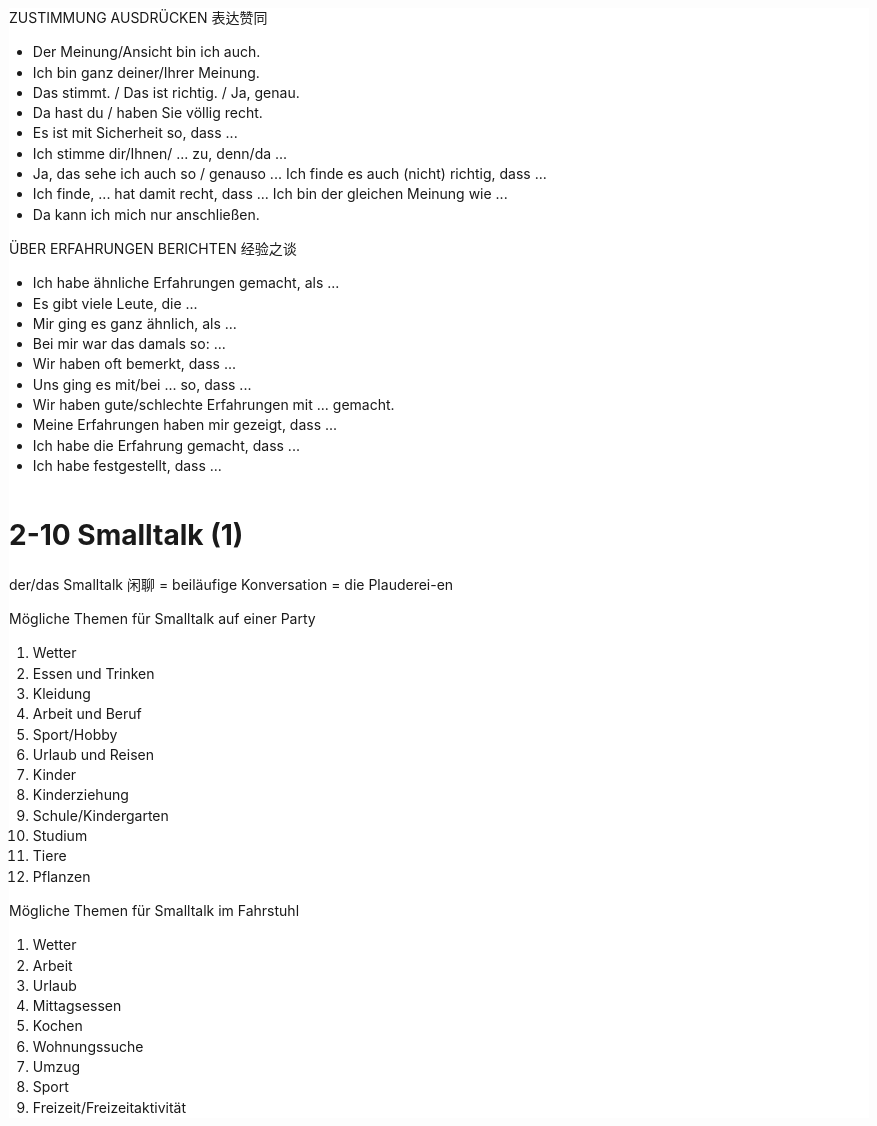 ZUSTIMMUNG AUSDRÜCKEN 表达赞同

- Der Meinung/Ansicht bin ich auch.
- Ich bin ganz deiner/Ihrer Meinung.
- Das stimmt. / Das ist richtig. / Ja, genau.
- Da hast du / haben Sie völlig recht.
- Es ist mit Sicherheit so, dass ...
- Ich stimme dir/Ihnen/ ... zu, denn/da ...
- Ja, das sehe ich auch so / genauso ... Ich finde es auch (nicht) richtig, dass ...
- Ich finde, ... hat damit recht, dass ... Ich bin der gleichen Meinung wie ...
- Da kann ich mich nur anschließen.

ÜBER ERFAHRUNGEN BERICHTEN 经验之谈

- Ich habe ähnliche Erfahrungen gemacht, als ...
- Es gibt viele Leute, die ...
- Mir ging es ganz ähnlich, als ...
- Bei mir war das damals so: ...
- Wir haben oft bemerkt, dass ...
- Uns ging es mit/bei ... so, dass ...
- Wir haben gute/schlechte Erfahrungen mit ... gemacht.
- Meine Erfahrungen haben mir gezeigt, dass ...
- Ich habe die Erfahrung gemacht, dass ...
- Ich habe festgestellt, dass ...

# 2-10 Smalltalk (1)

der/das Smalltalk 闲聊 = beiläufige Konversation = die Plauderei-en

Mögliche Themen für Smalltalk auf einer Party

1. Wetter
2. Essen und Trinken
3. Kleidung
4. Arbeit und Beruf
5. Sport/Hobby
6. Urlaub und Reisen
7. Kinder
8. Kinderziehung
9. Schule/Kindergarten
10. Studium
11. Tiere
12. Pflanzen

Mögliche Themen für Smalltalk im Fahrstuhl

1. Wetter
2. Arbeit
3. Urlaub
4. Mittagsessen
5. Kochen
6. Wohnungssuche
7. Umzug
8. Sport
9. Freizeit/Freizeitaktivität
